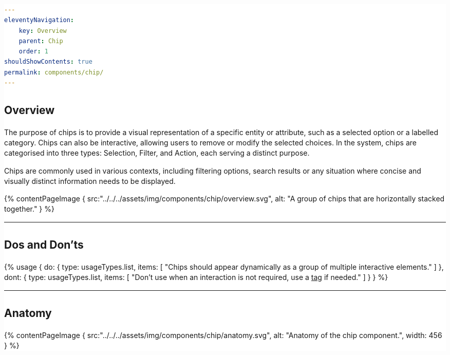```yaml
---
eleventyNavigation:
    key: Overview
    parent: Chip
    order: 1
shouldShowContents: true
permalink: components/chip/
---
```


## Overview

The purpose of chips is to provide a visual representation of a specific entity or attribute, such as a selected option or a labelled category. Chips can also be interactive, allowing users to remove or modify the selected choices. In the system, chips are categorised into three types: Selection, Filter, and Action, each serving a distinct purpose.

Chips are commonly used in various contexts, including filtering options, search results or any situation where concise and visually distinct information needs to be displayed.

{% contentPageImage {
    src:"../../../assets/img/components/chip/overview.svg",
    alt: "A group of chips that are horizontally stacked together."
} %}

---

## Dos and Don’ts

{% usage {
    do: {
        type: usageTypes.list,
        items: [
            "Chips should appear dynamically as a group of multiple interactive elements."
        ]
    },
    dont: {
        type: usageTypes.list,
        items: [
            "Don’t use when an interaction is not required, use a [tag](/components/tag/) if needed."
        ]
    }
} %}

___

## Anatomy

{% contentPageImage {
    src:"../../../assets/img/components/chip/anatomy.svg",
    alt: "Anatomy of the chip component.",
    width: 456
} %}
